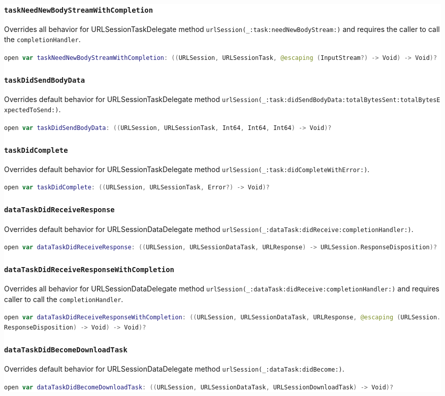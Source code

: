 ### `taskNeedNewBodyStreamWithCompletion`

Overrides all behavior for URLSessionTaskDelegate method `urlSession(_:​task:​needNewBodyStream:​)` and
requires the caller to call the `completionHandler`.

``` swift
open var taskNeedNewBodyStreamWithCompletion: ((URLSession, URLSessionTask, @escaping (InputStream?) -> Void) -> Void)?
```

### `taskDidSendBodyData`

Overrides default behavior for URLSessionTaskDelegate method `urlSession(_:​task:​didSendBodyData:​totalBytesSent:​totalBytesExpectedToSend:​)`.

``` swift
open var taskDidSendBodyData: ((URLSession, URLSessionTask, Int64, Int64, Int64) -> Void)?
```

### `taskDidComplete`

Overrides default behavior for URLSessionTaskDelegate method `urlSession(_:​task:​didCompleteWithError:​)`.

``` swift
open var taskDidComplete: ((URLSession, URLSessionTask, Error?) -> Void)?
```

### `dataTaskDidReceiveResponse`

Overrides default behavior for URLSessionDataDelegate method `urlSession(_:​dataTask:​didReceive:​completionHandler:​)`.

``` swift
open var dataTaskDidReceiveResponse: ((URLSession, URLSessionDataTask, URLResponse) -> URLSession.ResponseDisposition)?
```

### `dataTaskDidReceiveResponseWithCompletion`

Overrides all behavior for URLSessionDataDelegate method `urlSession(_:​dataTask:​didReceive:​completionHandler:​)` and
requires caller to call the `completionHandler`.

``` swift
open var dataTaskDidReceiveResponseWithCompletion: ((URLSession, URLSessionDataTask, URLResponse, @escaping (URLSession.ResponseDisposition) -> Void) -> Void)?
```

### `dataTaskDidBecomeDownloadTask`

Overrides default behavior for URLSessionDataDelegate method `urlSession(_:​dataTask:​didBecome:​)`.

``` swift
open var dataTaskDidBecomeDownloadTask: ((URLSession, URLSessionDataTask, URLSessionDownloadTask) -> Void)?
```
